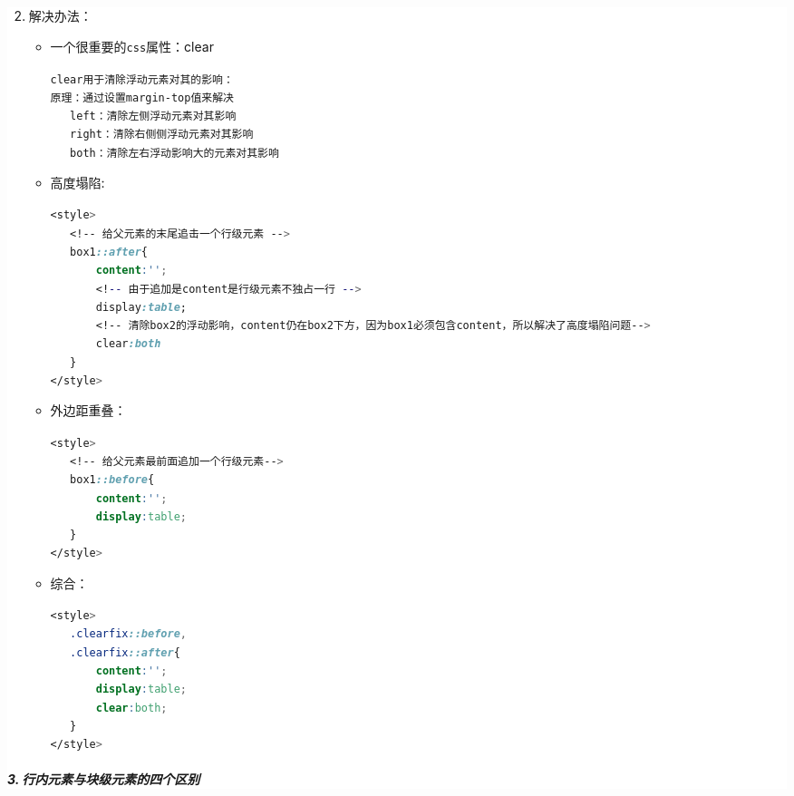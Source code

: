 2. 解决办法：

   - 一个很重要的```css```属性：clear

     ```
     clear用于清除浮动元素对其的影响：
     原理：通过设置margin-top值来解决
     	left：清除左侧浮动元素对其影响
     	right：清除右侧侧浮动元素对其影响
     	both：清除左右浮动影响大的元素对其影响
     ```

   - 高度塌陷:

     ```css
     <style>
     	<!-- 给父元素的末尾追击一个行级元素 -->
     	box1::after{
     		content:'';
     		<!-- 由于追加是content是行级元素不独占一行 -->
     		display:table;
     		<!-- 清除box2的浮动影响，content仍在box2下方，因为box1必须包含content，所以解决了高度塌陷问题-->
     		clear:both
     	}
     </style>
     ```

   - 外边距重叠：

     ```css
     <style>
     	<!-- 给父元素最前面追加一个行级元素-->
     	box1::before{
     		content:'';
     		display:table;
     	}
     </style>
     ```

     

   - 综合：

     ```css
     <style>
     	.clearfix::before,
     	.clearfix::after{
     		content:'';
     		display:table;
     		clear:both;
     	}
     </style>
     ```

     

##### 3. 行内元素与块级元素的四个区别
